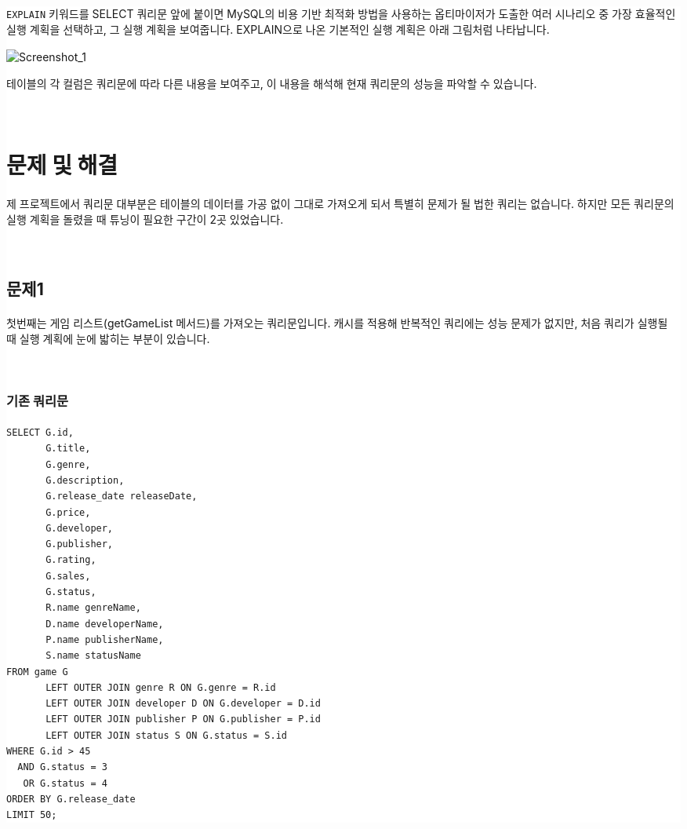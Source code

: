 `EXPLAIN` 키워드를 SELECT 쿼리문 앞에 붙이면 MySQL의 비용 기반 최적화 방법을 사용하는 옵티마이저가 도출한 여러 시나리오 중 가장 효율적인 실행 계획을 선택하고, 그 실행 계획을 보여줍니다.
EXPLAIN으로 나온 기본적인 실행 계획은 아래 그림처럼 나타납니다.

![Screenshot_1](https://user-images.githubusercontent.com/71559880/130981166-792546ee-7306-4ffc-9daa-fec146a50805.png)

테이블의 각 컬럼은 쿼리문에 따라 다른 내용을 보여주고, 이 내용을 해석해 현재 쿼리문의 성능을 파악할 수 있습니다.

<br>

# 문제 및 해결
제 프로젝트에서 쿼리문 대부분은 테이블의 데이터를 가공 없이 그대로 가져오게 되서 특별히 문제가 될 법한 쿼리는 없습니다. 
하지만 모든 쿼리문의 실행 계획을 돌렸을 때 튜닝이 필요한 구간이 2곳 있었습니다.

<br>

## 문제1
첫번째는 게임 리스트(getGameList 메서드)를 가져오는 쿼리문입니다. 
캐시를 적용해 반복적인 쿼리에는 성능 문제가 없지만, 처음 쿼리가 실행될 때 실행 계획에 눈에 밟히는 부분이 있습니다.

<br>

### 기존 쿼리문
```
SELECT G.id,
       G.title,
       G.genre,
       G.description,
       G.release_date releaseDate,
       G.price,
       G.developer,
       G.publisher,
       G.rating,
       G.sales,
       G.status,
       R.name genreName,
       D.name developerName,
       P.name publisherName,
       S.name statusName
FROM game G
       LEFT OUTER JOIN genre R ON G.genre = R.id
       LEFT OUTER JOIN developer D ON G.developer = D.id
       LEFT OUTER JOIN publisher P ON G.publisher = P.id
       LEFT OUTER JOIN status S ON G.status = S.id
WHERE G.id > 45
  AND G.status = 3 
   OR G.status = 4
ORDER BY G.release_date
LIMIT 50;
```
